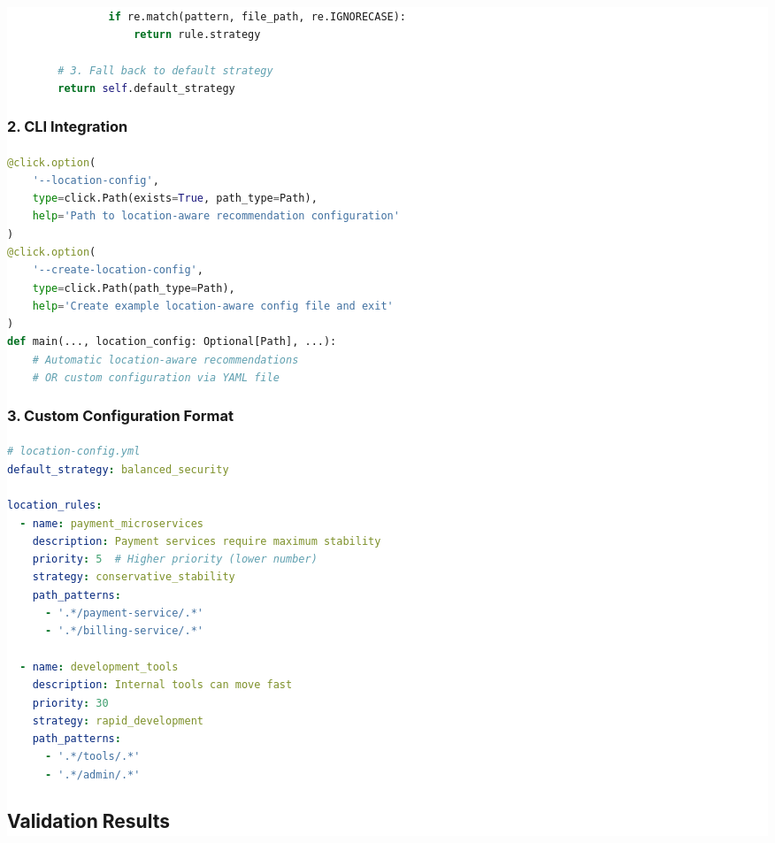 ```python
                if re.match(pattern, file_path, re.IGNORECASE):
                    return rule.strategy
        
        # 3. Fall back to default strategy
        return self.default_strategy
```

### 2. CLI Integration

```python
@click.option(
    '--location-config',
    type=click.Path(exists=True, path_type=Path),
    help='Path to location-aware recommendation configuration'
)
@click.option(
    '--create-location-config',
    type=click.Path(path_type=Path),
    help='Create example location-aware config file and exit'
)
def main(..., location_config: Optional[Path], ...):
    # Automatic location-aware recommendations
    # OR custom configuration via YAML file
```

### 3. Custom Configuration Format

```yaml
# location-config.yml
default_strategy: balanced_security

location_rules:
  - name: payment_microservices
    description: Payment services require maximum stability
    priority: 5  # Higher priority (lower number)
    strategy: conservative_stability
    path_patterns:
      - '.*/payment-service/.*'
      - '.*/billing-service/.*'
  
  - name: development_tools
    description: Internal tools can move fast
    priority: 30
    strategy: rapid_development
    path_patterns:
      - '.*/tools/.*'
      - '.*/admin/.*'
```

## Validation Results
